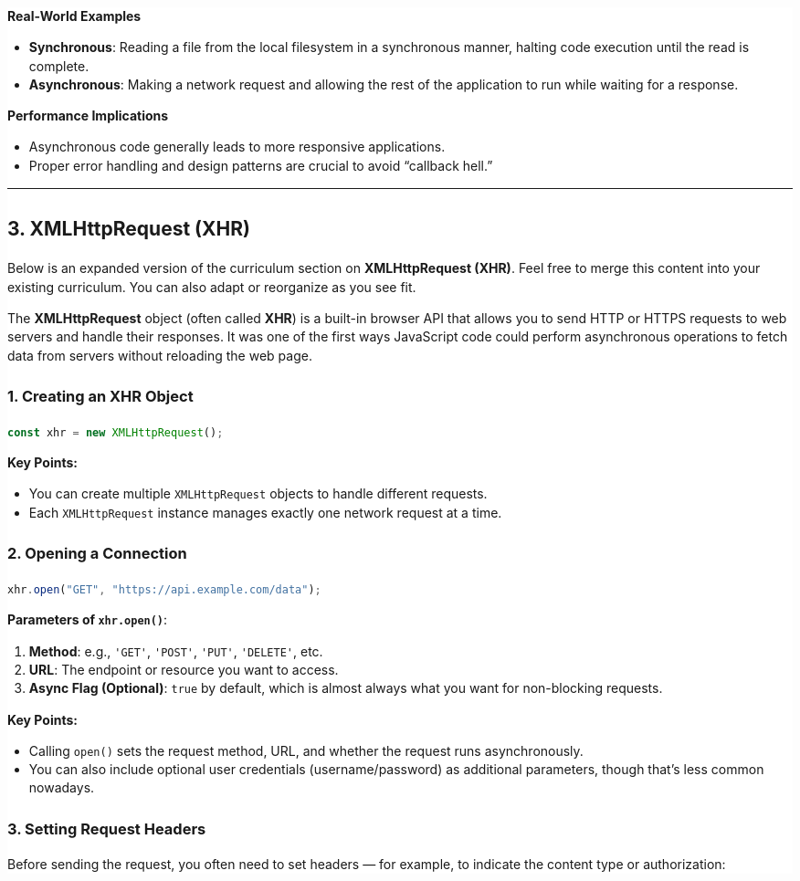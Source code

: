 **Real-World Examples**

- **Synchronous**: Reading a file from the local filesystem in a synchronous manner, halting code execution until the read is complete.
- **Asynchronous**: Making a network request and allowing the rest of the application to run while waiting for a response.

**Performance Implications**

- Asynchronous code generally leads to more responsive applications.
- Proper error handling and design patterns are crucial to avoid “callback hell.”

---

## 3. XMLHttpRequest (XHR)

Below is an expanded version of the curriculum section on **XMLHttpRequest (XHR)**. Feel free to merge this content into your existing curriculum. You can also adapt or reorganize as you see fit.

The **XMLHttpRequest** object (often called **XHR**) is a built-in browser API that allows you to send HTTP or HTTPS requests to web servers and handle their responses. It was one of the first ways JavaScript code could perform asynchronous operations to fetch data from servers without reloading the web page.

### 1. Creating an XHR Object

```js
const xhr = new XMLHttpRequest();
```

**Key Points:**

- You can create multiple `XMLHttpRequest` objects to handle different requests.
- Each `XMLHttpRequest` instance manages exactly one network request at a time.

### 2. Opening a Connection

```js
xhr.open("GET", "https://api.example.com/data");
```

**Parameters of `xhr.open()`**:

1. **Method**: e.g., `'GET'`, `'POST'`, `'PUT'`, `'DELETE'`, etc.
2. **URL**: The endpoint or resource you want to access.
3. **Async Flag (Optional)**: `true` by default, which is almost always what you want for non-blocking requests.

**Key Points:**

- Calling `open()` sets the request method, URL, and whether the request runs asynchronously.
- You can also include optional user credentials (username/password) as additional parameters, though that’s less common nowadays.

### 3. Setting Request Headers

Before sending the request, you often need to set headers — for example, to indicate the content type or authorization:
